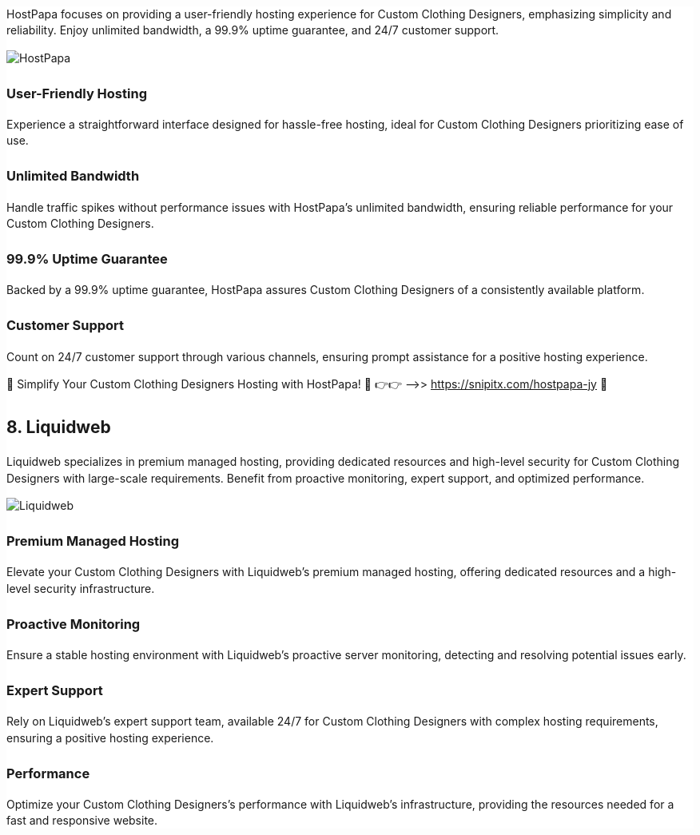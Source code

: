 HostPapa focuses on providing a user-friendly hosting experience for Custom Clothing Designers, emphasizing simplicity and reliability. Enjoy unlimited bandwidth, a 99.9% uptime guarantee, and 24/7 customer support.

![HostPapa](https://i.imgur.com/ouDTkvl.jpeg "HostPapa Hosting")

### User-Friendly Hosting
Experience a straightforward interface designed for hassle-free hosting, ideal for Custom Clothing Designers prioritizing ease of use.

### Unlimited Bandwidth
Handle traffic spikes without performance issues with HostPapa’s unlimited bandwidth, ensuring reliable performance for your Custom Clothing Designers.

### 99.9% Uptime Guarantee
Backed by a 99.9% uptime guarantee, HostPapa assures Custom Clothing Designers of a consistently available platform.

### Customer Support
Count on 24/7 customer support through various channels, ensuring prompt assistance for a positive hosting experience.

🌈 Simplify Your Custom Clothing Designers Hosting with HostPapa! 🚀
👉👉 -->> https://snipitx.com/hostpapa-jy 🚀

## 8. Liquidweb

Liquidweb specializes in premium managed hosting, providing dedicated resources and high-level security for Custom Clothing Designers with large-scale requirements. Benefit from proactive monitoring, expert support, and optimized performance.

![Liquidweb](https://i.imgur.com/4IvT9SC.jpeg "Liquidweb Hosting")

### Premium Managed Hosting
Elevate your Custom Clothing Designers with Liquidweb’s premium managed hosting, offering dedicated resources and a high-level security infrastructure.

### Proactive Monitoring
Ensure a stable hosting environment with Liquidweb’s proactive server monitoring, detecting and resolving potential issues early.

### Expert Support
Rely on Liquidweb’s expert support team, available 24/7 for Custom Clothing Designers with complex hosting requirements, ensuring a positive hosting experience.

### Performance
Optimize your Custom Clothing Designers’s performance with Liquidweb’s infrastructure, providing the resources needed for a fast and responsive website.
